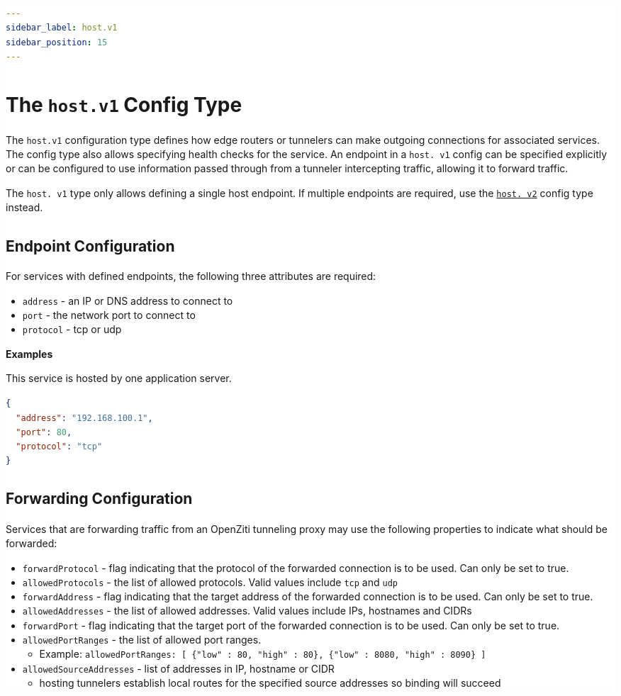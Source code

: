 ```yaml
---
sidebar_label: host.v1
sidebar_position: 15
---
```


# The `host.v1` Config Type

The `host.v1` configuration type defines how edge routers or tunnelers can make outgoing connections
for associated services. The config type also allows specifying health checks for the service. An
endpoint in a `host. v1` config can be specified explicitly or can be configured to use information
passed through from a tunneler intercepting traffic, allowing it to forward traffic.

The `host. v1` type only allows defining a single host endpoint. If multiple endpoints are required,
use the [`host. v2`](./host.v2.md) config type instead.

## Endpoint Configuration

For services with defined endpoints, the following three attributes are required:

* `address` - an IP or DNS address to connect to
* `port` - the network port to connect to
* `protocol` - tcp or udp

**Examples**

This service is hosted by one application server.

```json
{
  "address": "192.168.100.1",
  "port": 80,
  "protocol": "tcp"
}
```

## Forwarding Configuration

Services that are forwarding traffic from an OpenZiti tunneling proxy may use the following
properties to indicate what should be forwarded:

* `forwardProtocol` - flag indicating that the protocol of the forwarded connection is to be used.
  Can only be set to true.
* `allowedProtocols` - the list of allowed protocols. Valid values include `tcp` and `udp`
* `forwardAddress` - flag indicating that the target address of the forwarded connection is to be
  used. Can only be set to true.
* `allowedAddresses` - the list of allowed addresses. Valid values include IPs, hostnames and CIDRs
* `forwardPort` - flag indicating that the target port of the forwarded connection is to be used.
  Can only be set to true.
* `allowedPortRanges` - the list of allowed port ranges.
    * Example: `allowedPortRanges: [ {"low" : 80, "high" : 80}, {"low" : 8080, "high" : 8090} ]`
* `allowedSourceAddresses` - list of addresses in IP, hostname or CIDR
    * hosting tunnelers establish local routes for the specified source addresses so binding will
      succeed
